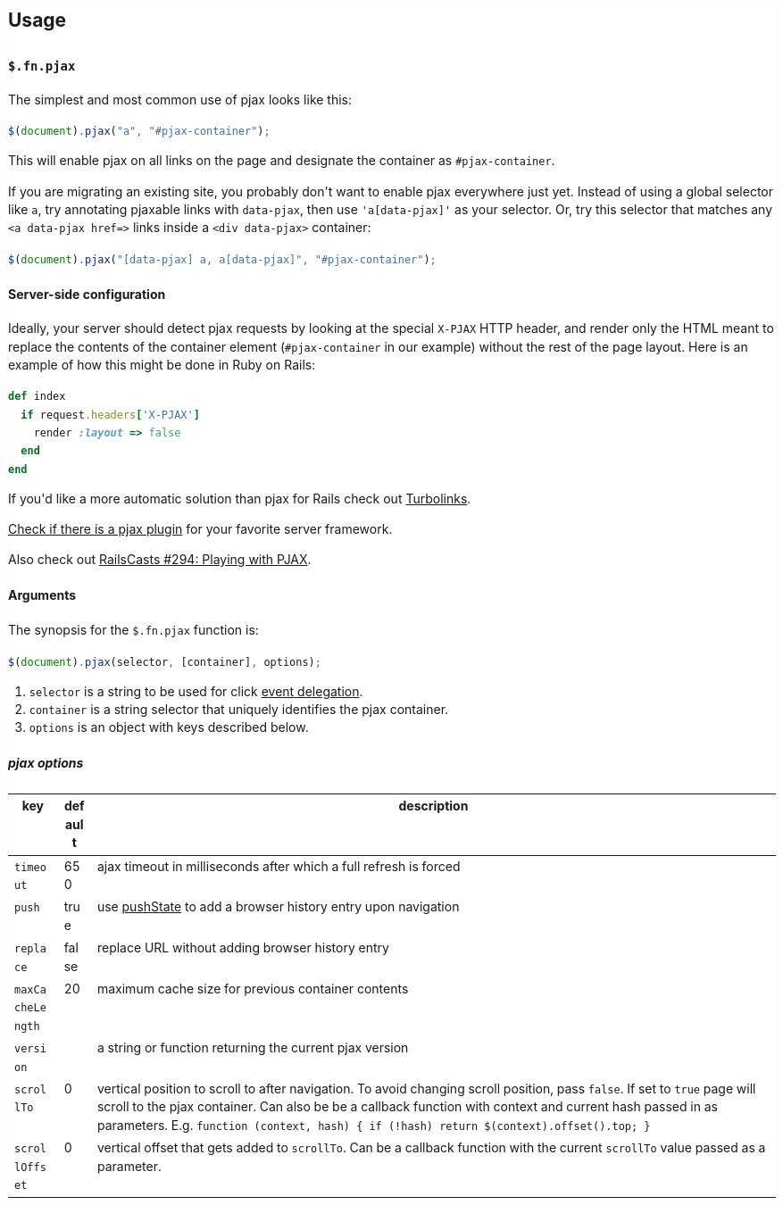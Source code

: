 ## Usage

### `$.fn.pjax`

The simplest and most common use of pjax looks like this:

```javascript
$(document).pjax("a", "#pjax-container");
```

This will enable pjax on all links on the page and designate the container as `#pjax-container`.

If you are migrating an existing site, you probably don't want to enable pjax
everywhere just yet. Instead of using a global selector like `a`, try annotating
pjaxable links with `data-pjax`, then use `'a[data-pjax]'` as your selector. Or,
try this selector that matches any `<a data-pjax href=>` links inside a `<div
data-pjax>` container:

```javascript
$(document).pjax("[data-pjax] a, a[data-pjax]", "#pjax-container");
```

#### Server-side configuration

Ideally, your server should detect pjax requests by looking at the special
`X-PJAX` HTTP header, and render only the HTML meant to replace the contents of
the container element (`#pjax-container` in our example) without the rest of
the page layout. Here is an example of how this might be done in Ruby on Rails:

```ruby
def index
  if request.headers['X-PJAX']
    render :layout => false
  end
end
```

If you'd like a more automatic solution than pjax for Rails check out [Turbolinks][].

[Check if there is a pjax plugin][plugins] for your favorite server framework.

Also check out [RailsCasts #294: Playing with PJAX][railscasts].

#### Arguments

The synopsis for the `$.fn.pjax` function is:

```javascript
$(document).pjax(selector, [container], options);
```

1. `selector` is a string to be used for click [event delegation][$.fn.on].
2. `container` is a string selector that uniquely identifies the pjax container.
3. `options` is an object with keys described below.

##### pjax options

| key                       | default   | description                                                                                                                                                                                                                                                                                                                         |
| ------------------------- | --------- | ----------------------------------------------------------------------------------------------------------------------------------------------------------------------------------------------------------------------------------------------------------------------------------------------------------------------------------- |
| `timeout`                 | 650       | ajax timeout in milliseconds after which a full refresh is forced                                                                                                                                                                                                                                                                   |
| `push`                    | true      | use [pushState][] to add a browser history entry upon navigation                                                                                                                                                                                                                                                                    |
| `replace`                 | false     | replace URL without adding browser history entry                                                                                                                                                                                                                                                                                    |
| `maxCacheLength`          | 20        | maximum cache size for previous container contents                                                                                                                                                                                                                                                                                  |
| `version`                 |           | a string or function returning the current pjax version                                                                                                                                                                                                                                                                             |
| `scrollTo`                | 0         | vertical position to scroll to after navigation. To avoid changing scroll position, pass `false`. If set to `true` page will scroll to the pjax container. Can also be be a callback function with context and current hash passed in as parameters. E.g. `function (context, hash) { if (!hash) return $(context).offset().top; }` |
| `scrollOffset`            | 0         | vertical offset that gets added to `scrollTo`. Can be a callback function with the current `scrollTo` value passed as a parameter.                                                                                                                                                                                                  |

[$.fn.on]: http://api.jquery.com/on/
[$.ajax]: http://api.jquery.com/jQuery.ajax/
[pushState]: https://developer.mozilla.org/en-US/docs/Web/Guide/API/DOM/Manipulating_the_browser_history#Adding_and_modifying_history_entries
[plugins]: https://gist.github.com/4283721
[turbolinks]: https://github.com/rails/turbolinks
[railscasts]: http://railscasts.com/episodes/294-playing-with-pjax